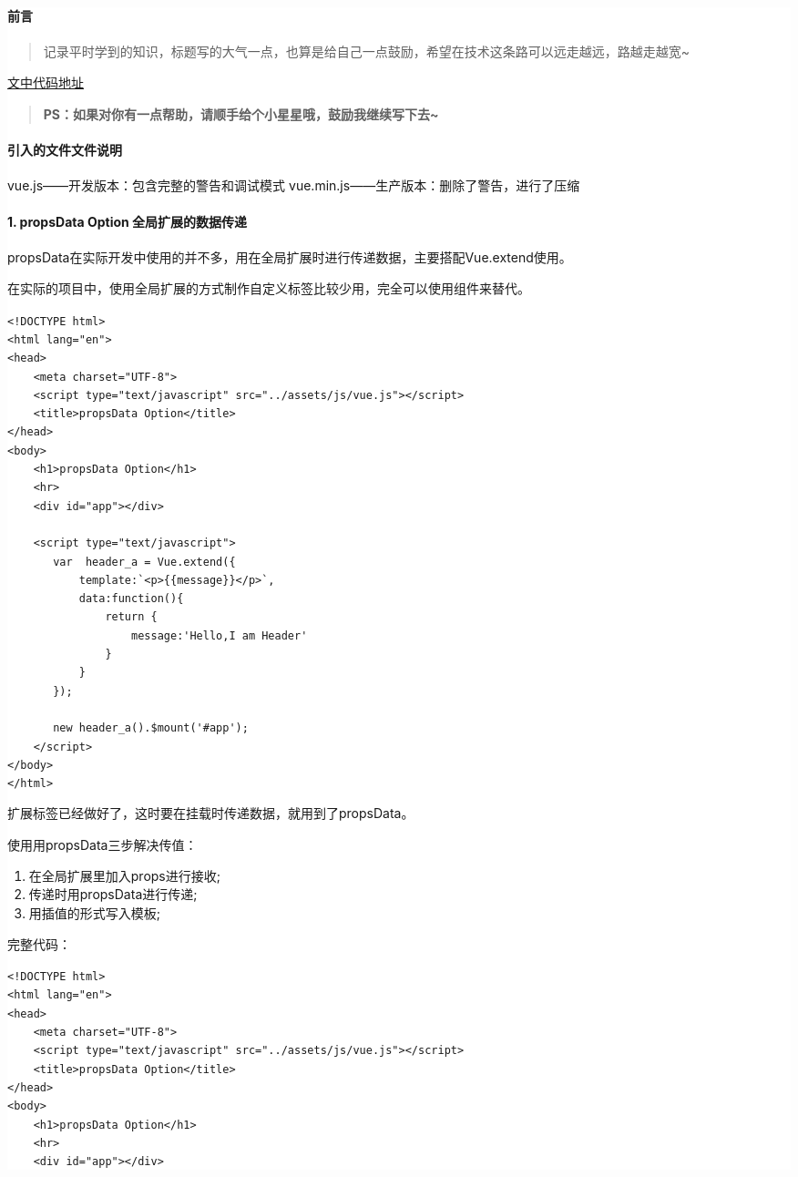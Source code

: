 #### 前言
>记录平时学到的知识，标题写的大气一点，也算是给自己一点鼓励，希望在技术这条路可以远走越远，路越走越宽~

[文中代码地址](https://github.com/zaishuiyixia/my-blog/tree/master/vue/%E9%80%89%E9%A1%B9)

>**PS：如果对你有一点帮助，请顺手给个小星星哦，鼓励我继续写下去~**


#### 引入的文件文件说明
vue.js——开发版本：包含完整的警告和调试模式
vue.min.js——生产版本：删除了警告，进行了压缩

#### 1. propsData Option 全局扩展的数据传递

propsData在实际开发中使用的并不多，用在全局扩展时进行传递数据，主要搭配Vue.extend使用。

在实际的项目中，使用全局扩展的方式制作自定义标签比较少用，完全可以使用组件来替代。

```
<!DOCTYPE html>
<html lang="en">
<head>
    <meta charset="UTF-8">
    <script type="text/javascript" src="../assets/js/vue.js"></script>
    <title>propsData Option</title>
</head>
<body>
    <h1>propsData Option</h1>
    <hr>
    <div id="app"></div>

    <script type="text/javascript">
       var  header_a = Vue.extend({
           template:`<p>{{message}}</p>`,
           data:function(){
               return {
                   message:'Hello,I am Header'
               }
           }
       });
       
       new header_a().$mount('#app');
    </script>
</body>
</html>
```
扩展标签已经做好了，这时要在挂载时传递数据，就用到了propsData。

使用用propsData三步解决传值： 
1. 在全局扩展里加入props进行接收;
2. 传递时用propsData进行传递;
3. 用插值的形式写入模板;

完整代码：
```
<!DOCTYPE html>
<html lang="en">
<head>
    <meta charset="UTF-8">
    <script type="text/javascript" src="../assets/js/vue.js"></script>
    <title>propsData Option</title>
</head>
<body>
    <h1>propsData Option</h1>
    <hr>
    <div id="app"></div>

```